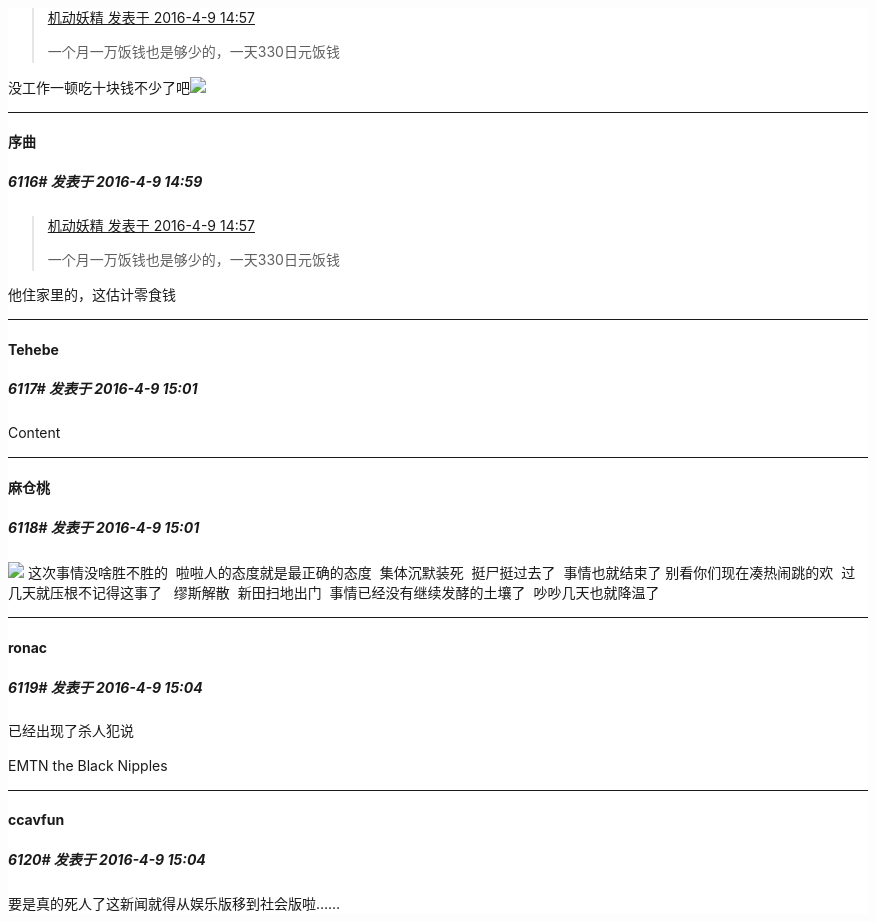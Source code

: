 
<blockquote><a href="httphttps://bbs.saraba1st.com/2b/forum.php?mod=redirect&amp;goto=findpost&amp;pid=32089012&amp;ptid=1247722" target="_blank">机动妖精 发表于 2016-4-9 14:57</a>

一个月一万饭钱也是够少的，一天330日元饭钱</blockquote>
没工作一顿吃十块钱不少了吧<img src="https://static.saraba1st.com/image/smiley/face/180.gif" referrerpolicy="no-referrer">


-----

####  序曲  
##### 6116#       发表于 2016-4-9 14:59


<blockquote><a href="httphttps://bbs.saraba1st.com/2b/forum.php?mod=redirect&amp;goto=findpost&amp;pid=32089012&amp;ptid=1247722" target="_blank">机动妖精 发表于 2016-4-9 14:57</a>

一个月一万饭钱也是够少的，一天330日元饭钱</blockquote>
他住家里的，这估计零食钱


-----

####  Tehebe  
##### 6117#       发表于 2016-4-9 15:01


Content


-----

####  麻仓桃  
##### 6118#       发表于 2016-4-9 15:01


<img src="https://static.saraba1st.com/image/smiley/carton/172.jpg" referrerpolicy="no-referrer"> 这次事情没啥胜不胜的  啦啦人的态度就是最正确的态度  集体沉默装死  挺尸挺过去了  事情也就结束了 别看你们现在凑热闹跳的欢  过几天就压根不记得这事了   缪斯解散  新田扫地出门  事情已经没有继续发酵的土壤了  吵吵几天也就降温了


-----

####  ronac  
##### 6119#       发表于 2016-4-9 15:04


已经出现了杀人犯说

EMTN the Black Nipples


-----

####  ccavfun  
##### 6120#       发表于 2016-4-9 15:04


要是真的死人了这新闻就得从娱乐版移到社会版啦……

